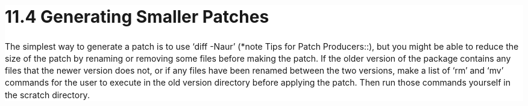 11.4 Generating Smaller Patches
===============================

The simplest way to generate a patch is to use ‘diff -Naur’ (*note Tips
for Patch Producers::), but you might be able to reduce the size of the
patch by renaming or removing some files before making the patch.  If
the older version of the package contains any files that the newer
version does not, or if any files have been renamed between the two
versions, make a list of ‘rm’ and ‘mv’ commands for the user to execute
in the old version directory before applying the patch.  Then run those
commands yourself in the scratch directory.

